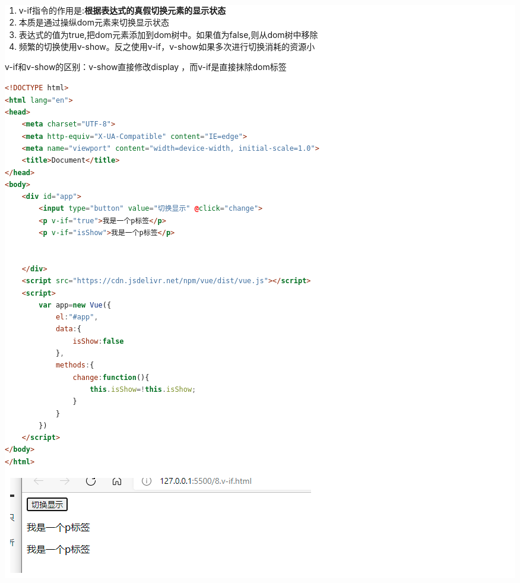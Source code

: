 1. v-if指令的作用是:**根据表达式的真假切换元素的显示状态**
2. 本质是通过操纵dom元素来切换显示状态
3. 表达式的值为true,把dom元素添加到dom树中。如果值为false,则从dom树中移除
4. 频繁的切换使用v-show。反之使用v-if，v-show如果多次进行切换消耗的资源小

v-if和v-show的区别：v-show直接修改display ，而v-if是直接抹除dom标签


```html
<!DOCTYPE html>
<html lang="en">
<head>
    <meta charset="UTF-8">
    <meta http-equiv="X-UA-Compatible" content="IE=edge">
    <meta name="viewport" content="width=device-width, initial-scale=1.0">
    <title>Document</title>
</head>
<body>
    <div id="app">
        <input type="button" value="切换显示" @click="change">
        <p v-if="true">我是一个p标签</p>
        <p v-if="isShow">我是一个p标签</p>
       

    </div>
    <script src="https://cdn.jsdelivr.net/npm/vue/dist/vue.js"></script>
    <script>
        var app=new Vue({
            el:"#app",
            data:{
                isShow:false
            },
            methods:{  
                change:function(){
                    this.isShow=!this.isShow;
                }
            }
        })
    </script>
</body>
</html>

```

![image-20220507132907620](../pic/image-20220507132907620-166178728503712.png)
